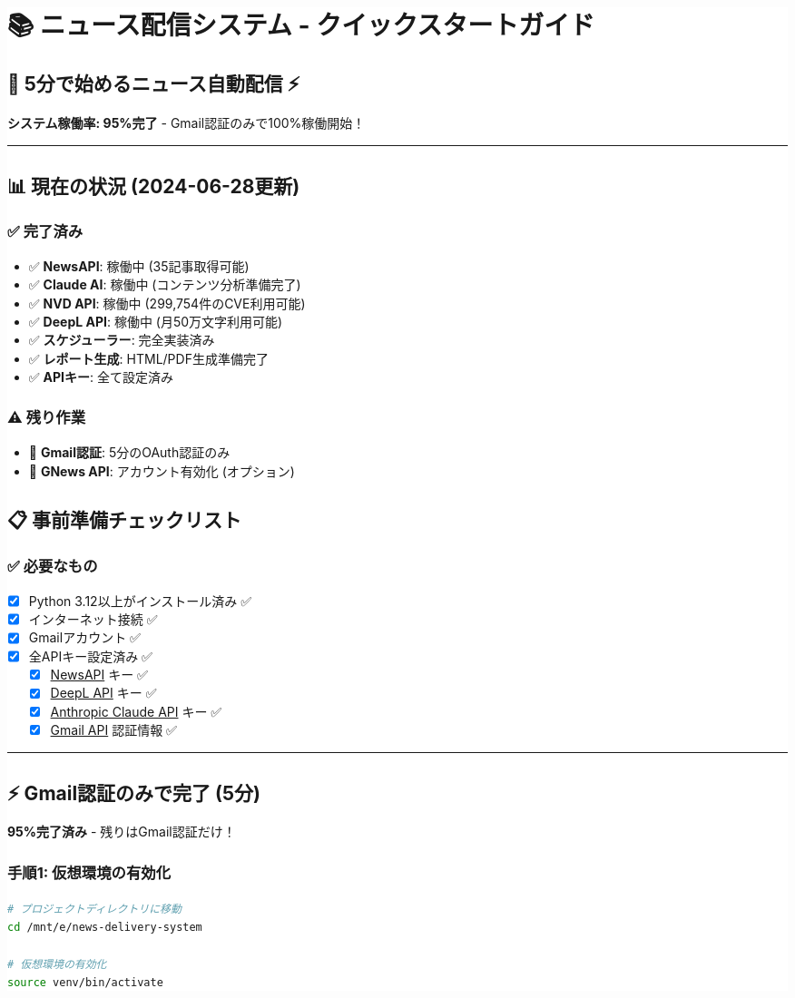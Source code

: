 # 📚 ニュース配信システム - クイックスタートガイド

## 🚀 5分で始めるニュース自動配信 ⚡

**システム稼働率: 95%完了** - Gmail認証のみで100%稼働開始！

---

## 📊 現在の状況 (2024-06-28更新)

### ✅ **完了済み**
- ✅ **NewsAPI**: 稼働中 (35記事取得可能)
- ✅ **Claude AI**: 稼働中 (コンテンツ分析準備完了)
- ✅ **NVD API**: 稼働中 (299,754件のCVE利用可能)
- ✅ **DeepL API**: 稼働中 (月50万文字利用可能)
- ✅ **スケジューラー**: 完全実装済み
- ✅ **レポート生成**: HTML/PDF生成準備完了
- ✅ **APIキー**: 全て設定済み

### ⚠️ **残り作業**
- 🔐 **Gmail認証**: 5分のOAuth認証のみ
- 📰 **GNews API**: アカウント有効化 (オプション)

## 📋 事前準備チェックリスト

### ✅ 必要なもの
- [x] Python 3.12以上がインストール済み ✅
- [x] インターネット接続 ✅
- [x] Gmailアカウント ✅
- [x] 全APIキー設定済み ✅
  - [x] [NewsAPI](https://newsapi.org/) キー ✅
  - [x] [DeepL API](https://www.deepl.com/pro-api) キー ✅
  - [x] [Anthropic Claude API](https://www.anthropic.com/) キー ✅
  - [x] [Gmail API](https://console.cloud.google.com/) 認証情報 ✅

---

## ⚡ Gmail認証のみで完了 (5分)

**95%完了済み** - 残りはGmail認証だけ！

### 手順1: 仮想環境の有効化
```bash
# プロジェクトディレクトリに移動
cd /mnt/e/news-delivery-system

# 仮想環境の有効化
source venv/bin/activate
```

